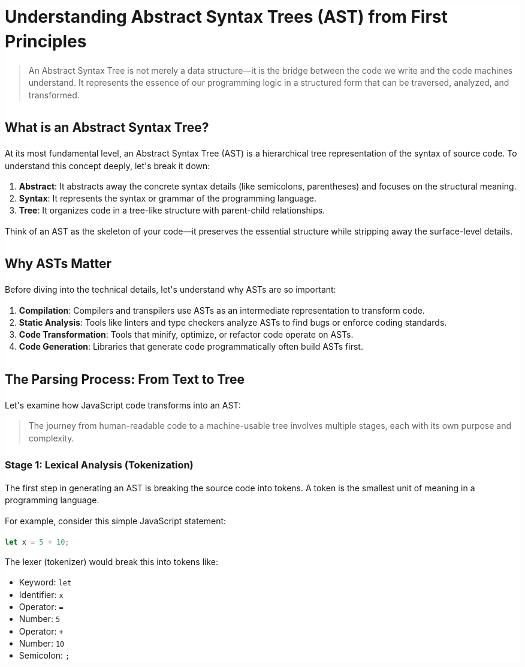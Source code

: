 # Understanding Abstract Syntax Trees (AST) from First Principles

> An Abstract Syntax Tree is not merely a data structure—it is the bridge between the code we write and the code machines understand. It represents the essence of our programming logic in a structured form that can be traversed, analyzed, and transformed.

## What is an Abstract Syntax Tree?

At its most fundamental level, an Abstract Syntax Tree (AST) is a hierarchical tree representation of the syntax of source code. To understand this concept deeply, let's break it down:

1. **Abstract**: It abstracts away the concrete syntax details (like semicolons, parentheses) and focuses on the structural meaning.
2. **Syntax**: It represents the syntax or grammar of the programming language.
3. **Tree**: It organizes code in a tree-like structure with parent-child relationships.

Think of an AST as the skeleton of your code—it preserves the essential structure while stripping away the surface-level details.

## Why ASTs Matter

Before diving into the technical details, let's understand why ASTs are so important:

1. **Compilation**: Compilers and transpilers use ASTs as an intermediate representation to transform code.
2. **Static Analysis**: Tools like linters and type checkers analyze ASTs to find bugs or enforce coding standards.
3. **Code Transformation**: Tools that minify, optimize, or refactor code operate on ASTs.
4. **Code Generation**: Libraries that generate code programmatically often build ASTs first.

## The Parsing Process: From Text to Tree

Let's examine how JavaScript code transforms into an AST:

> The journey from human-readable code to a machine-usable tree involves multiple stages, each with its own purpose and complexity.

### Stage 1: Lexical Analysis (Tokenization)

The first step in generating an AST is breaking the source code into tokens. A token is the smallest unit of meaning in a programming language.

For example, consider this simple JavaScript statement:

```javascript
let x = 5 + 10;
```

The lexer (tokenizer) would break this into tokens like:
- Keyword: `let`
- Identifier: `x`
- Operator: `=`
- Number: `5`
- Operator: `+`
- Number: `10`
- Semicolon: `;`
